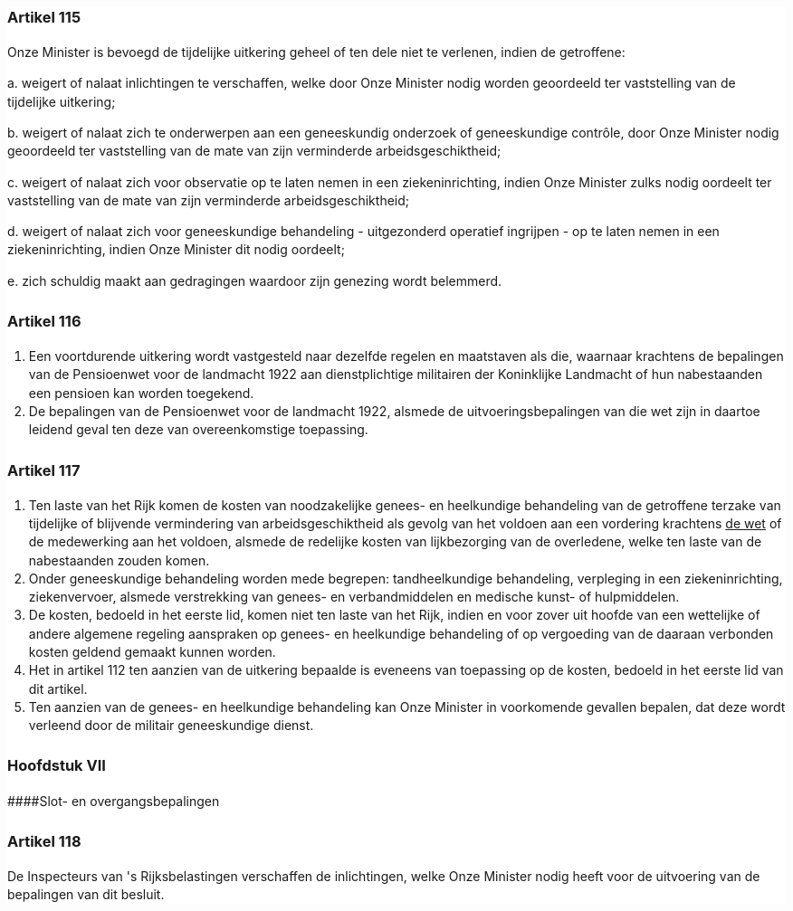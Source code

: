 ### Artikel  115  

Onze Minister is bevoegd de tijdelijke uitkering geheel of ten dele niet te verlenen, indien de getroffene: 

a. weigert of nalaat inlichtingen te verschaffen, welke door Onze Minister nodig worden geoordeeld ter vaststelling van de tijdelijke uitkering;  

b. weigert of nalaat zich te onderwerpen aan een geneeskundig onderzoek of geneeskundige contrôle, door Onze Minister nodig geoordeeld ter vaststelling van de mate van zijn verminderde arbeidsgeschiktheid;  

c. weigert of nalaat zich voor observatie op te laten nemen in een ziekeninrichting, indien Onze Minister zulks nodig oordeelt ter vaststelling van de mate van zijn verminderde arbeidsgeschiktheid;  

d. weigert of nalaat zich voor geneeskundige behandeling - uitgezonderd operatief ingrijpen - op te laten nemen in een ziekeninrichting, indien Onze Minister dit nodig oordeelt;  

e. zich schuldig maakt aan gedragingen waardoor zijn genezing wordt belemmerd.    

### Artikel  116  

1.  Een voortdurende uitkering wordt vastgesteld naar dezelfde regelen en maatstaven als die, waarnaar krachtens de bepalingen van de Pensioenwet voor de landmacht 1922 aan dienstplichtige militairen der Koninklijke Landmacht of hun nabestaanden een pensioen kan worden toegekend.   
2.  De bepalingen van de Pensioenwet voor de landmacht 1922, alsmede de uitvoeringsbepalingen van die wet zijn in daartoe leidend geval ten deze van overeenkomstige toepassing.   

### Artikel  117  

1.  Ten laste van het Rijk komen de kosten van noodzakelijke genees- en heelkundige behandeling van de getroffene terzake van tijdelijke of blijvende vermindering van arbeidsgeschiktheid als gevolg van het voldoen aan een vordering krachtens [de wet](../../../wet/inkwartieringswet/BWBR0002111/README.md) of de medewerking aan het voldoen, alsmede de redelijke kosten van lijkbezorging van de overledene, welke ten laste van de nabestaanden zouden komen.   
2.  Onder geneeskundige behandeling worden mede begrepen: tandheelkundige behandeling, verpleging in een ziekeninrichting, ziekenvervoer, alsmede verstrekking van genees- en verbandmiddelen en medische kunst- of hulpmiddelen.   
3.  De kosten, bedoeld in het eerste lid, komen niet ten laste van het Rijk, indien en voor zover uit hoofde van een wettelijke of andere algemene regeling aanspraken op genees- en heelkundige behandeling of op vergoeding van de daaraan verbonden kosten geldend gemaakt kunnen worden.   
4.  Het in artikel 112 ten aanzien van de uitkering bepaalde is eveneens van toepassing op de kosten, bedoeld in het eerste lid van dit artikel.   
5.  Ten aanzien van de genees- en heelkundige behandeling kan Onze Minister in voorkomende gevallen bepalen, dat deze wordt verleend door de militair geneeskundige dienst.   

### Hoofdstuk  VII  

####Slot- en overgangsbepalingen

### Artikel  118  

De Inspecteurs van 's Rijksbelastingen verschaffen de inlichtingen, welke Onze Minister nodig heeft voor de uitvoering van de bepalingen van dit besluit.  
